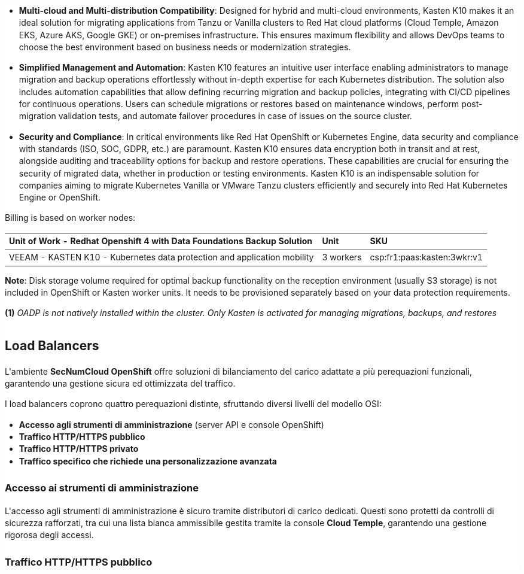 - **Multi-cloud and Multi-distribution Compatibility**: Designed for hybrid and multi-cloud environments, Kasten K10 makes it an ideal solution for migrating applications from Tanzu or Vanilla clusters to Red Hat cloud platforms (Cloud Temple, Amazon EKS, Azure AKS, Google GKE) or on-premises infrastructure. This ensures maximum flexibility and allows DevOps teams to choose the best environment based on business needs or modernization strategies.

- **Simplified Management and Automation**: Kasten K10 features an intuitive user interface enabling administrators to manage migration and backup operations effortlessly without in-depth expertise for each Kubernetes distribution. The solution also includes automation capabilities that allow defining recurring migration and backup policies, integrating with CI/CD pipelines for continuous operations. Users can schedule migrations or restores based on maintenance windows, perform post-migration validation tests, and automate failover procedures in case of issues on the source cluster.

- **Security and Compliance**: In critical environments like Red Hat OpenShift or Kubernetes Engine, data security and compliance with standards (ISO, SOC, GDPR, etc.) are paramount. Kasten K10 ensures data encryption both in transit and at rest, alongside auditing and traceability options for backup and restore operations. These capabilities are crucial for ensuring the security of migrated data, whether in production or testing environments. Kasten K10 is an indispensable solution for companies aiming to migrate Kubernetes Vanilla or VMware Tanzu clusters efficiently and securely into Red Hat Kubernetes Engine or OpenShift.

Billing is based on worker nodes:

| Unit of Work - Redhat Openshift 4 with Data Foundations Backup Solution | Unit       | SKU                                                                   |
| :-------------------------------------------------------------------- | :-------- | :------------------------------------------------------------ |
| VEEAM - KASTEN K10 - Kubernetes data protection and application mobility | 3 workers  | csp:fr1:paas:kasten:3wkr:v1                               |

**Note**: Disk storage volume required for optimal backup functionality on the reception environment (usually S3 storage) is not included in OpenShift or Kasten worker units. It needs to be provisioned separately based on your data protection requirements.

**(1)** _OADP is not natively installed within the cluster. Only Kasten is activated for managing migrations, backups, and restores_

## Load Balancers

L'ambiente **SecNumCloud OpenShift** offre soluzioni di bilanciamento del carico adattate a più perequazioni funzionali, garantendo una gestione sicura ed ottimizzata del traffico.

I load balancers coprono quattro perequazioni distinte, sfruttando diversi livelli del modello OSI:

- **Accesso agli strumenti di amministrazione** (server API e console OpenShift)
- **Traffico HTTP/HTTPS pubblico**
- **Traffico HTTP/HTTPS privato**
- **Traffico specifico che richiede una personalizzazione avanzata**

### Accesso ai strumenti di amministrazione

L'accesso agli strumenti di amministrazione è sicuro tramite distributori di carico dedicati. Questi sono protetti da controlli di sicurezza rafforzati, tra cui una lista bianca ammissibile gestita tramite la console **Cloud Temple**, garantendo una gestione rigorosa degli accessi.

### Traffico HTTP/HTTPS pubblico  
